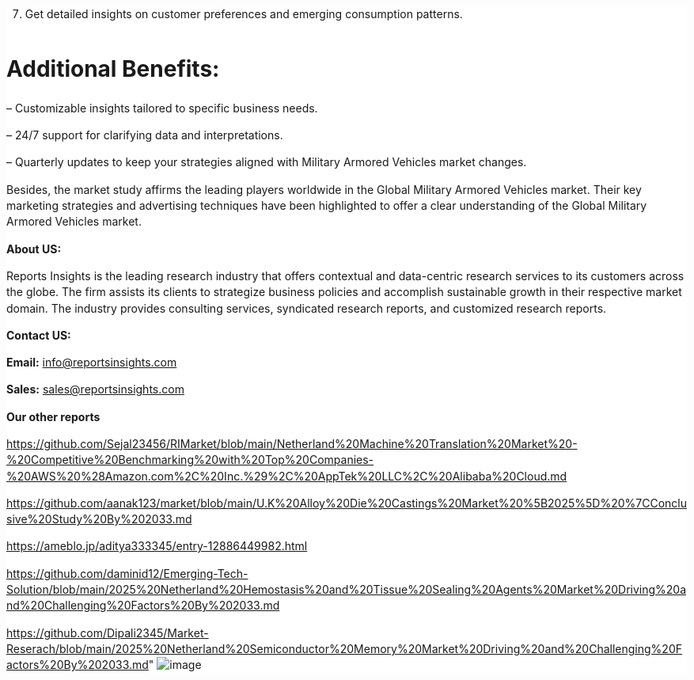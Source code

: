 7. Get detailed insights on customer preferences and emerging consumption patterns.

# <strong>Additional Benefits:</strong>

– Customizable insights tailored to specific business needs.

– 24/7 support for clarifying data and interpretations.

– Quarterly updates to keep your strategies aligned with Military Armored Vehicles market changes.

Besides, the market study affirms the leading players worldwide in the Global Military Armored Vehicles market. Their key marketing strategies and advertising techniques have been highlighted to offer a clear understanding of the Global Military Armored Vehicles market.

<strong><strong>About US</strong>:</strong>

Reports Insights is the leading research industry that offers contextual and data-centric research services to its customers across the globe. The firm assists its clients to strategize business policies and accomplish sustainable growth in their respective market domain. The industry provides consulting services, syndicated research reports, and customized research reports.

<strong>Contact US:</strong>

<p class=><b>Email:</b> <a href=mailto:info@reportsinsights.com>info@reportsinsights.com</a></p>
<p class=><b>Sales:</b> <a href=mailto:sales@reportsinsights.com>sales@reportsinsights.com</a></p>

<strong>Our other reports</strong>

<a href=https://github.com/Sejal23456/RIMarket/blob/main/Netherland%20Machine%20Translation%20Market%20-%20Competitive%20Benchmarking%20with%20Top%20Companies-%20AWS%20%28Amazon.com%2C%20Inc.%29%2C%20AppTek%20LLC%2C%20Alibaba%20Cloud.md>https://github.com/Sejal23456/RIMarket/blob/main/Netherland%20Machine%20Translation%20Market%20-%20Competitive%20Benchmarking%20with%20Top%20Companies-%20AWS%20%28Amazon.com%2C%20Inc.%29%2C%20AppTek%20LLC%2C%20Alibaba%20Cloud.md</a>

<a href=https://github.com/aanak123/market/blob/main/U.K%20Alloy%20Die%20Castings%20Market%20%5B2025%5D%20%7CConclusive%20Study%20By%202033.md>https://github.com/aanak123/market/blob/main/U.K%20Alloy%20Die%20Castings%20Market%20%5B2025%5D%20%7CConclusive%20Study%20By%202033.md</a>

<a href=https://ameblo.jp/aditya333345/entry-12886449982.html>https://ameblo.jp/aditya333345/entry-12886449982.html</a>

<a href=https://github.com/daminid12/Emerging-Tech-Solution/blob/main/2025%20Netherland%20Hemostasis%20and%20Tissue%20Sealing%20Agents%20Market%20Driving%20and%20Challenging%20Factors%20By%202033.md>https://github.com/daminid12/Emerging-Tech-Solution/blob/main/2025%20Netherland%20Hemostasis%20and%20Tissue%20Sealing%20Agents%20Market%20Driving%20and%20Challenging%20Factors%20By%202033.md</a>

<a href=https://github.com/Dipali2345/Market-Reserach/blob/main/2025%20Netherland%20Semiconductor%20Memory%20Market%20Driving%20and%20Challenging%20Factors%20By%202033.md>https://github.com/Dipali2345/Market-Reserach/blob/main/2025%20Netherland%20Semiconductor%20Memory%20Market%20Driving%20and%20Challenging%20Factors%20By%202033.md</a>"
![image](https://github.com/user-attachments/assets/89c87893-df6a-4d3b-b9f0-00b83ef444b9)
